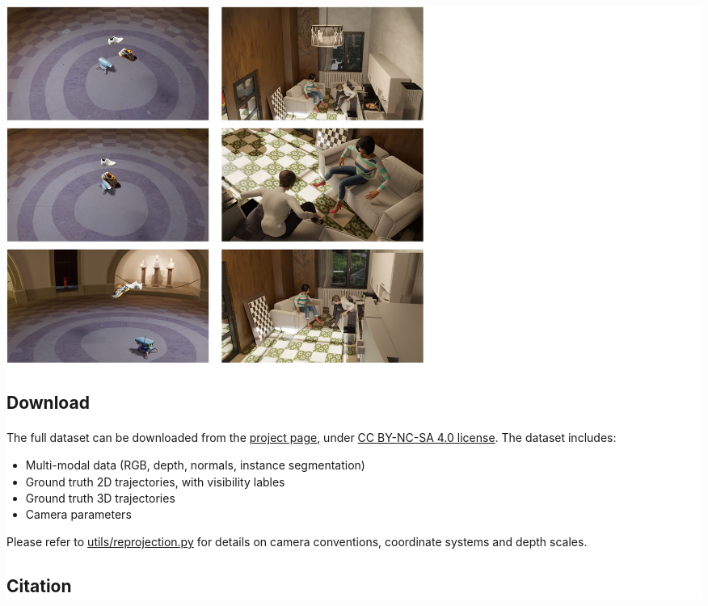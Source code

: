 <img src="assets/indoor_multiview.jpg" alt="retar" width="60%" height="60%">

## Download

The full dataset can be downloaded from the [project page](https://pointodyssey.com/), under [CC BY-NC-SA 4.0 license](https://creativecommons.org/licenses/by-nc-sa/4.0/). The dataset includes:
* Multi-modal data (RGB, depth, normals, instance segmentation)
* Ground truth 2D trajectories, with visibility lables
* Ground truth 3D trajectories
* Camera parameters

Please refer to [utils/reprojection.py](./utils/reprojection.py) for details on camera conventions, coordinate systems and depth scales.
## Citation
